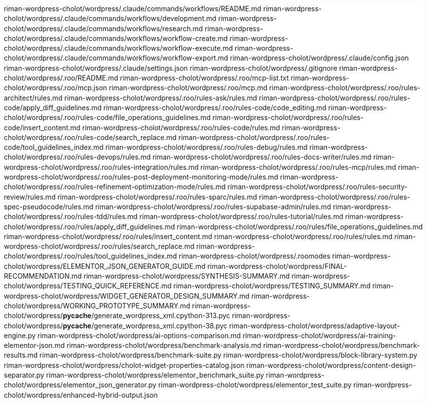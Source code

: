 riman-wordpress-cholot/wordpress/.claude/commands/workflows/README.md
riman-wordpress-cholot/wordpress/.claude/commands/workflows/development.md
riman-wordpress-cholot/wordpress/.claude/commands/workflows/research.md
riman-wordpress-cholot/wordpress/.claude/commands/workflows/workflow-create.md
riman-wordpress-cholot/wordpress/.claude/commands/workflows/workflow-execute.md
riman-wordpress-cholot/wordpress/.claude/commands/workflows/workflow-export.md
riman-wordpress-cholot/wordpress/.claude/config.json
riman-wordpress-cholot/wordpress/.claude/settings.json
riman-wordpress-cholot/wordpress/.gitignore
riman-wordpress-cholot/wordpress/.roo/README.md
riman-wordpress-cholot/wordpress/.roo/mcp-list.txt
riman-wordpress-cholot/wordpress/.roo/mcp.json
riman-wordpress-cholot/wordpress/.roo/mcp.md
riman-wordpress-cholot/wordpress/.roo/rules-architect/rules.md
riman-wordpress-cholot/wordpress/.roo/rules-ask/rules.md
riman-wordpress-cholot/wordpress/.roo/rules-code/apply_diff_guidelines.md
riman-wordpress-cholot/wordpress/.roo/rules-code/code_editing.md
riman-wordpress-cholot/wordpress/.roo/rules-code/file_operations_guidelines.md
riman-wordpress-cholot/wordpress/.roo/rules-code/insert_content.md
riman-wordpress-cholot/wordpress/.roo/rules-code/rules.md
riman-wordpress-cholot/wordpress/.roo/rules-code/search_replace.md
riman-wordpress-cholot/wordpress/.roo/rules-code/tool_guidelines_index.md
riman-wordpress-cholot/wordpress/.roo/rules-debug/rules.md
riman-wordpress-cholot/wordpress/.roo/rules-devops/rules.md
riman-wordpress-cholot/wordpress/.roo/rules-docs-writer/rules.md
riman-wordpress-cholot/wordpress/.roo/rules-integration/rules.md
riman-wordpress-cholot/wordpress/.roo/rules-mcp/rules.md
riman-wordpress-cholot/wordpress/.roo/rules-post-deployment-monitoring-mode/rules.md
riman-wordpress-cholot/wordpress/.roo/rules-refinement-optimization-mode/rules.md
riman-wordpress-cholot/wordpress/.roo/rules-security-review/rules.md
riman-wordpress-cholot/wordpress/.roo/rules-sparc/rules.md
riman-wordpress-cholot/wordpress/.roo/rules-spec-pseudocode/rules.md
riman-wordpress-cholot/wordpress/.roo/rules-supabase-admin/rules.md
riman-wordpress-cholot/wordpress/.roo/rules-tdd/rules.md
riman-wordpress-cholot/wordpress/.roo/rules-tutorial/rules.md
riman-wordpress-cholot/wordpress/.roo/rules/apply_diff_guidelines.md
riman-wordpress-cholot/wordpress/.roo/rules/file_operations_guidelines.md
riman-wordpress-cholot/wordpress/.roo/rules/insert_content.md
riman-wordpress-cholot/wordpress/.roo/rules/rules.md
riman-wordpress-cholot/wordpress/.roo/rules/search_replace.md
riman-wordpress-cholot/wordpress/.roo/rules/tool_guidelines_index.md
riman-wordpress-cholot/wordpress/.roomodes
riman-wordpress-cholot/wordpress/ELEMENTOR_JSON_GENERATOR_GUIDE.md
riman-wordpress-cholot/wordpress/FINAL-RECOMMENDATION.md
riman-wordpress-cholot/wordpress/SYNTHESIS-SUMMARY.md
riman-wordpress-cholot/wordpress/TESTING_QUICK_REFERENCE.md
riman-wordpress-cholot/wordpress/TESTING_SUMMARY.md
riman-wordpress-cholot/wordpress/WIDGET_GENERATOR_DESIGN_SUMMARY.md
riman-wordpress-cholot/wordpress/WORKING_PROTOTYPE_SUMMARY.md
riman-wordpress-cholot/wordpress/__pycache__/generate_wordpress_xml.cpython-313.pyc
riman-wordpress-cholot/wordpress/__pycache__/generate_wordpress_xml.cpython-38.pyc
riman-wordpress-cholot/wordpress/adaptive-layout-engine.py
riman-wordpress-cholot/wordpress/ai-options-comparison.md
riman-wordpress-cholot/wordpress/ai-training-elementor-json.md
riman-wordpress-cholot/wordpress/benchmark-analysis.md
riman-wordpress-cholot/wordpress/benchmark-results.md
riman-wordpress-cholot/wordpress/benchmark-suite.py
riman-wordpress-cholot/wordpress/block-library-system.py
riman-wordpress-cholot/wordpress/cholot-widget-properties-catalog.json
riman-wordpress-cholot/wordpress/content-design-separator.py
riman-wordpress-cholot/wordpress/elementor_benchmark_suite.py
riman-wordpress-cholot/wordpress/elementor_json_generator.py
riman-wordpress-cholot/wordpress/elementor_test_suite.py
riman-wordpress-cholot/wordpress/enhanced-hybrid-output.json